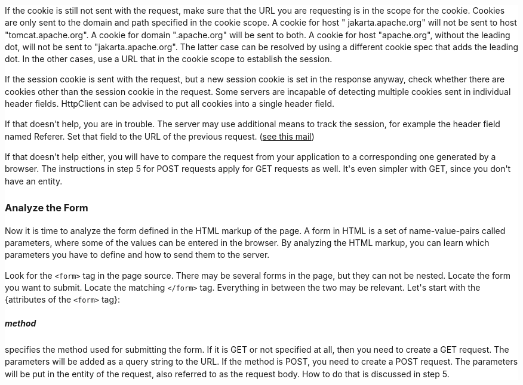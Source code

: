 If the cookie is still not sent with the request, make sure that the URL you are requesting is in the scope for the
cookie. Cookies are only sent to the domain and path specified in the cookie scope. A cookie for host "
jakarta.apache.org" will not be sent to host
"tomcat.apache.org". A cookie for domain ".apache.org" will be sent to both. A cookie for host "apache.org", without the
leading dot, will not be sent to "jakarta.apache.org". The latter case can be resolved by using a different cookie spec
that adds the leading dot. In the other cases, use a URL that in the cookie scope to establish the session.

If the session cookie is sent with the request, but a new session cookie is set in the response anyway, check whether
there are cookies other than the session cookie in the request. Some servers are incapable of detecting multiple cookies
sent in individual header fields. HttpClient can be advised to put all cookies into a single header field.

If that doesn't help, you are in trouble. The server may use additional means to track the session, for example the
header field named Referer. Set that field to the URL of the previous request.
([see this mail](http://mail-archives.apache.org/mod_mbox/jakarta-httpclient-user/200602.mbox/%3c19b.44e04b45.31166eaa@aol.com%3e))

If that doesn't help either, you will have to compare the request from your application to a corresponding one generated
by a browser. The instructions in step 5 for POST requests apply for GET requests as well. It's even simpler with GET,
since you don't have an entity.

### Analyze the Form

Now it is time to analyze the form defined in the HTML markup of the page. A form in HTML is a set of name-value-pairs
called parameters, where some of the values can be entered in the browser. By analyzing the HTML markup, you can learn
which parameters you have to define and how to send them to the server.

Look for the `<form>` tag in the page source. There may be several forms in the page, but they can not be nested. Locate
the form you want to submit. Locate the matching `</form>` tag. Everything in between the two may be relevant. Let's
start with the {attributes of the `<form>` tag}:

##### method

specifies the method used for submitting the form. If it is GET or not specified at all, then you need to create a GET
request. The parameters will be added as a query string to the URL. If the method is POST, you need to create a POST
request. The parameters will be put in the entity of the request, also referred to as the request body. How to do that
is discussed in step 5.
